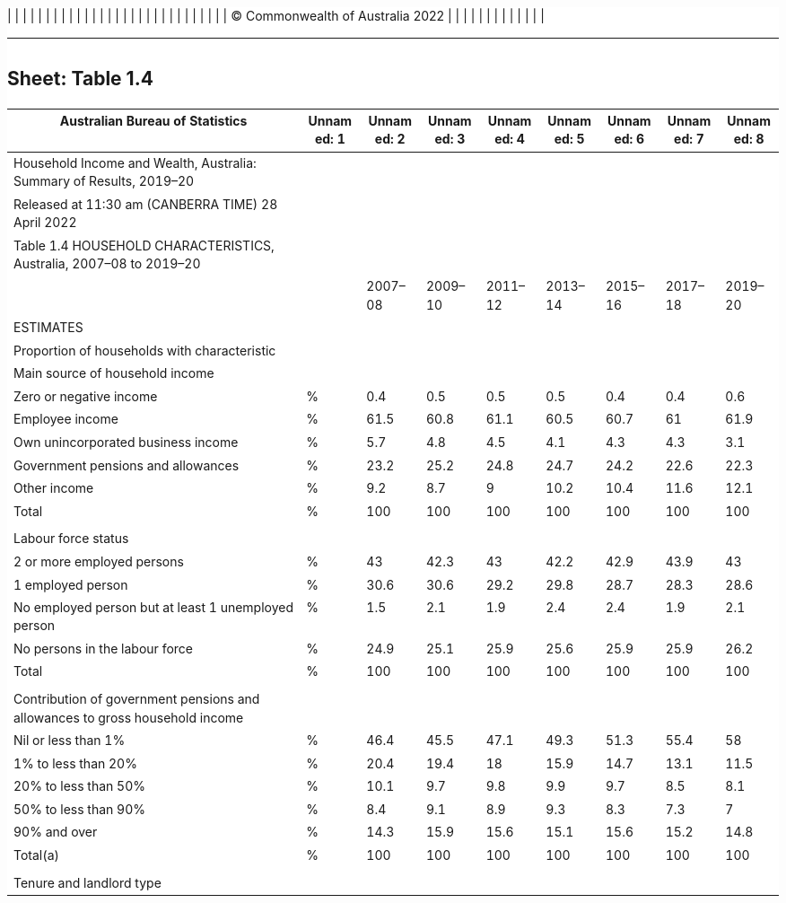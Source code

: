 | | | | | | | | | | | | | |
| | | | | | | | | | | | | |
| © Commonwealth of Australia 2022 | | | | | | | | | | | | |

---

## Sheet: Table 1.4

| Australian Bureau of Statistics | Unnamed: 1 | Unnamed: 2 | Unnamed: 3 | Unnamed: 4 | Unnamed: 5 | Unnamed: 6 | Unnamed: 7 | Unnamed: 8 |
| --- | --- | --- | --- | --- | --- | --- | --- | --- |
| Household Income and Wealth, Australia: Summary of Results, 2019–20 | | | | | | | | |
| Released at 11:30 am (CANBERRA TIME) 28 April 2022 | | | | | | | | |
| Table 1.4 HOUSEHOLD CHARACTERISTICS, Australia, 2007–08 to 2019–20 | | | | | | | | |
| | | 2007–08 | 2009–10 | 2011–12 | 2013–14 | 2015–16 | 2017–18 | 2019–20 |
| ESTIMATES | | | | | | | | |
| Proportion of households with characteristic | | | | | | | | |
| Main source of household income | | | | | | | | |
| Zero or negative income | % | 0.4 | 0.5 | 0.5 | 0.5 | 0.4 | 0.4 | 0.6 |
| Employee income | % | 61.5 | 60.8 | 61.1 | 60.5 | 60.7 | 61 | 61.9 |
| Own unincorporated business income | % | 5.7 | 4.8 | 4.5 | 4.1 | 4.3 | 4.3 | 3.1 |
| Government pensions and allowances | % | 23.2 | 25.2 | 24.8 | 24.7 | 24.2 | 22.6 | 22.3 |
| Other income | % | 9.2 | 8.7 | 9 | 10.2 | 10.4 | 11.6 | 12.1 |
| Total | % | 100 | 100 | 100 | 100 | 100 | 100 | 100 |
| | | | | | | | | |
| Labour force status | | | | | | | | |
| 2 or more employed persons | % | 43 | 42.3 | 43 | 42.2 | 42.9 | 43.9 | 43 |
| 1 employed person | % | 30.6 | 30.6 | 29.2 | 29.8 | 28.7 | 28.3 | 28.6 |
| No employed person but at least 1 unemployed person | % | 1.5 | 2.1 | 1.9 | 2.4 | 2.4 | 1.9 | 2.1 |
| No persons in the labour force | % | 24.9 | 25.1 | 25.9 | 25.6 | 25.9 | 25.9 | 26.2 |
| Total | % | 100 | 100 | 100 | 100 | 100 | 100 | 100 |
| | | | | | | | | |
| Contribution of government pensions and allowances to gross household income | | | | | | | | |
| Nil or less than 1% | % | 46.4 | 45.5 | 47.1 | 49.3 | 51.3 | 55.4 | 58 |
| 1% to less than 20% | % | 20.4 | 19.4 | 18 | 15.9 | 14.7 | 13.1 | 11.5 |
| 20% to less than 50% | % | 10.1 | 9.7 | 9.8 | 9.9 | 9.7 | 8.5 | 8.1 |
| 50% to less than 90% | % | 8.4 | 9.1 | 8.9 | 9.3 | 8.3 | 7.3 | 7 |
| 90% and over | % | 14.3 | 15.9 | 15.6 | 15.1 | 15.6 | 15.2 | 14.8 |
| Total(a) | % | 100 | 100 | 100 | 100 | 100 | 100 | 100 |
| | | | | | | | | |
| Tenure and landlord type | | | | | | | | |